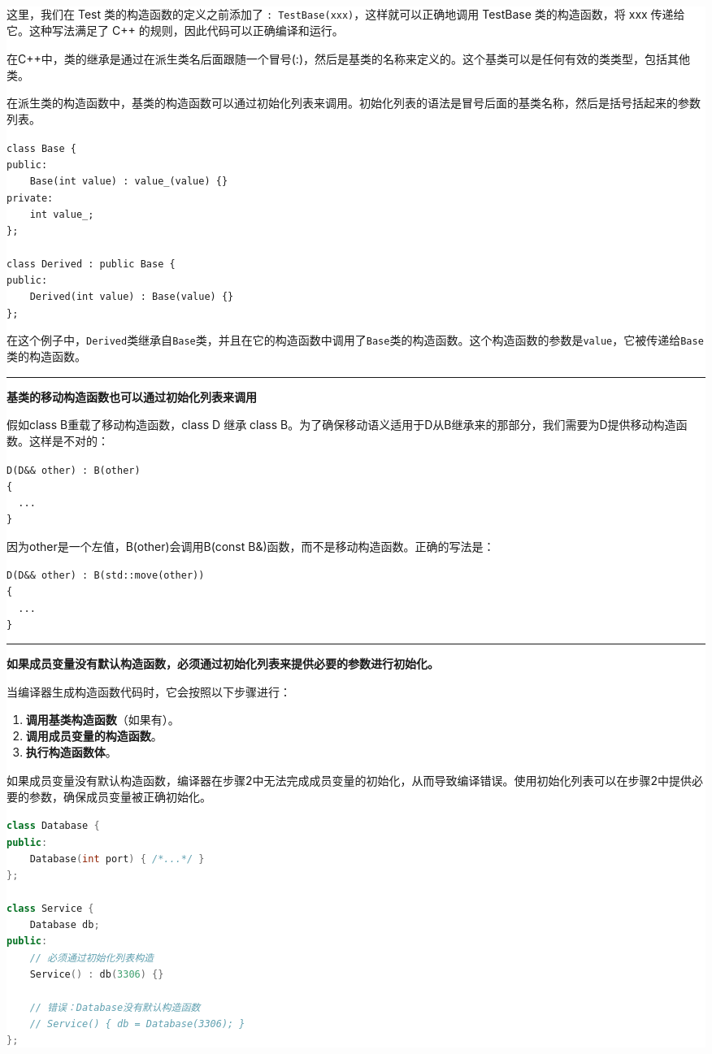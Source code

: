 这里，我们在 Test 类的构造函数的定义之前添加了 `: TestBase(xxx)`，这样就可以正确地调用 TestBase 类的构造函数，将 xxx 传递给它。这种写法满足了 C++ 的规则，因此代码可以正确编译和运行。

在C++中，类的继承是通过在派生类名后面跟随一个冒号(:)，然后是基类的名称来定义的。这个基类可以是任何有效的类类型，包括其他类。

在派生类的构造函数中，基类的构造函数可以通过初始化列表来调用。初始化列表的语法是冒号后面的基类名称，然后是括号括起来的参数列表。
```
class Base {
public:
    Base(int value) : value_(value) {}
private:
    int value_;
};

class Derived : public Base {
public:
    Derived(int value) : Base(value) {}
};
```
在这个例子中，`Derived`类继承自`Base`类，并且在它的构造函数中调用了`Base`类的构造函数。这个构造函数的参数是`value`，它被传递给`Base`类的构造函数。

---
**基类的移动构造函数也可以通过初始化列表来调用**

假如class B重载了移动构造函数，class D 继承 class B。为了确保移动语义适用于D从B继承来的那部分，我们需要为D提供移动构造函数。这样是不对的：
```
D(D&& other) : B(other)  
{  
  ...  
}
```

因为other是一个左值，B(other)会调用B(const B&)函数，而不是移动构造函数。正确的写法是：
```
D(D&& other) : B(std::move(other))  
{  
  ...  
}
```

---
**如果成员变量没有默认构造函数，必须通过初始化列表来提供必要的参数进行初始化。**

当编译器生成构造函数代码时，它会按照以下步骤进行：
1. **调用基类构造函数**（如果有）。
2. **调用成员变量的构造函数**。
3. **执行构造函数体**。

如果成员变量没有默认构造函数，编译器在步骤2中无法完成成员变量的初始化，从而导致编译错误。使用初始化列表可以在步骤2中提供必要的参数，确保成员变量被正确初始化。

```C++
class Database {
public:
    Database(int port) { /*...*/ }
};

class Service {
    Database db;
public:
    // 必须通过初始化列表构造
    Service() : db(3306) {} 

    // 错误：Database没有默认构造函数
    // Service() { db = Database(3306); } 
};
```

